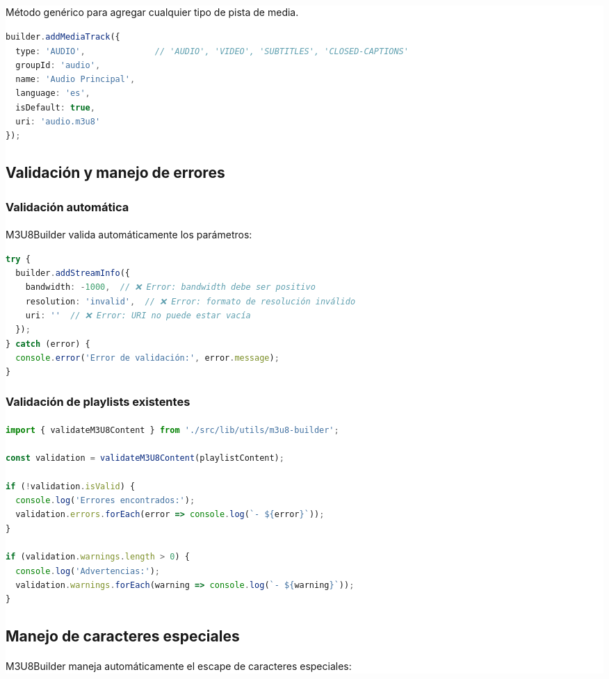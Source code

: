 Método genérico para agregar cualquier tipo de pista de media.

```typescript
builder.addMediaTrack({
  type: 'AUDIO',              // 'AUDIO', 'VIDEO', 'SUBTITLES', 'CLOSED-CAPTIONS'
  groupId: 'audio',
  name: 'Audio Principal',
  language: 'es',
  isDefault: true,
  uri: 'audio.m3u8'
});
```

## Validación y manejo de errores

### Validación automática

M3U8Builder valida automáticamente los parámetros:

```typescript
try {
  builder.addStreamInfo({
    bandwidth: -1000,  // ❌ Error: bandwidth debe ser positivo
    resolution: 'invalid',  // ❌ Error: formato de resolución inválido
    uri: ''  // ❌ Error: URI no puede estar vacía
  });
} catch (error) {
  console.error('Error de validación:', error.message);
}
```

### Validación de playlists existentes

```typescript
import { validateM3U8Content } from './src/lib/utils/m3u8-builder';

const validation = validateM3U8Content(playlistContent);

if (!validation.isValid) {
  console.log('Errores encontrados:');
  validation.errors.forEach(error => console.log(`- ${error}`));
}

if (validation.warnings.length > 0) {
  console.log('Advertencias:');
  validation.warnings.forEach(warning => console.log(`- ${warning}`));
}
```

## Manejo de caracteres especiales

M3U8Builder maneja automáticamente el escape de caracteres especiales:
